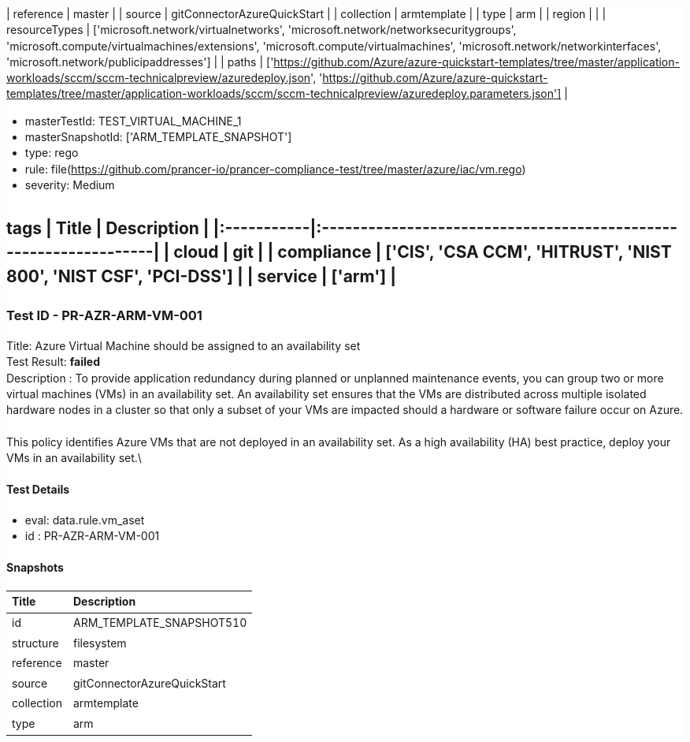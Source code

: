 | reference     | master                                                                                                                                                                                                                                                                                |
| source        | gitConnectorAzureQuickStart                                                                                                                                                                                                                                                           |
| collection    | armtemplate                                                                                                                                                                                                                                                                           |
| type          | arm                                                                                                                                                                                                                                                                                   |
| region        |                                                                                                                                                                                                                                                                                       |
| resourceTypes | ['microsoft.network/virtualnetworks', 'microsoft.network/networksecuritygroups', 'microsoft.compute/virtualmachines/extensions', 'microsoft.compute/virtualmachines', 'microsoft.network/networkinterfaces', 'microsoft.network/publicipaddresses']                                   |
| paths         | ['https://github.com/Azure/azure-quickstart-templates/tree/master/application-workloads/sccm/sccm-technicalpreview/azuredeploy.json', 'https://github.com/Azure/azure-quickstart-templates/tree/master/application-workloads/sccm/sccm-technicalpreview/azuredeploy.parameters.json'] |

- masterTestId: TEST_VIRTUAL_MACHINE_1
- masterSnapshotId: ['ARM_TEMPLATE_SNAPSHOT']
- type: rego
- rule: file(https://github.com/prancer-io/prancer-compliance-test/tree/master/azure/iac/vm.rego)
- severity: Medium

tags
| Title      | Description                                                      |
|:-----------|:-----------------------------------------------------------------|
| cloud      | git                                                              |
| compliance | ['CIS', 'CSA CCM', 'HITRUST', 'NIST 800', 'NIST CSF', 'PCI-DSS'] |
| service    | ['arm']                                                          |
----------------------------------------------------------------


### Test ID - PR-AZR-ARM-VM-001
Title: Azure Virtual Machine should be assigned to an availability set\
Test Result: **failed**\
Description : To provide application redundancy during planned or unplanned maintenance events, you can group two or more virtual machines (VMs) in an availability set. An availability set ensures that the VMs are distributed across multiple isolated hardware nodes in a cluster so that only a subset of your VMs are impacted should a hardware or software failure occur on Azure.<br><br>This policy identifies Azure VMs that are not deployed in an availability set. As a high availability (HA) best practice, deploy your VMs in an availability set.\

#### Test Details
- eval: data.rule.vm_aset
- id : PR-AZR-ARM-VM-001

#### Snapshots
| Title         | Description                                                                                                                                                                                                                                                                     |
|:--------------|:--------------------------------------------------------------------------------------------------------------------------------------------------------------------------------------------------------------------------------------------------------------------------------|
| id            | ARM_TEMPLATE_SNAPSHOT510                                                                                                                                                                                                                                                        |
| structure     | filesystem                                                                                                                                                                                                                                                                      |
| reference     | master                                                                                                                                                                                                                                                                          |
| source        | gitConnectorAzureQuickStart                                                                                                                                                                                                                                                     |
| collection    | armtemplate                                                                                                                                                                                                                                                                     |
| type          | arm                                                                                                                                                                                                                                                                             |